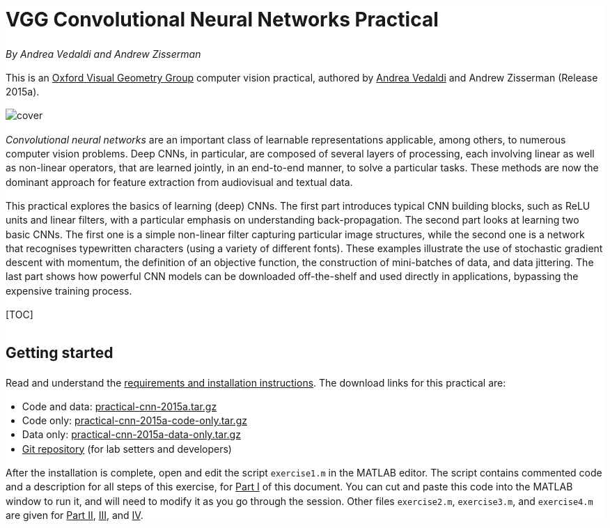 # VGG Convolutional Neural Networks Practical

*By Andrea Vedaldi and Andrew Zisserman*

This is an [Oxford Visual Geometry Group](http://www.robots.ox.ac.uk/~vgg) computer vision practical, authored by [Andrea Vedaldi](http://www.robots.ox.ac.uk/~vedaldi/) and Andrew Zisserman (Release 2015a).

<img height=400px src="images/cover.png" alt="cover"/>

*Convolutional neural networks* are an important class of learnable representations applicable, among others, to numerous computer vision problems. Deep CNNs, in particular, are composed of several layers of processing, each involving linear as well as non-linear operators, that are learned jointly, in an end-to-end manner, to solve a particular tasks. These methods are now the dominant approach for feature extraction from audiovisual and textual data.

This practical explores the basics of learning (deep) CNNs. The first part introduces typical CNN building blocks, such as ReLU units and linear filters, with a particular emphasis on understanding back-propagation. The second part looks at learning two basic CNNs. The first one is a simple non-linear filter capturing particular image structures, while the second one is a network that recognises typewritten characters (using a variety of different fonts). These examples illustrate the use of stochastic gradient descent with momentum, the definition of an objective function, the construction of mini-batches of data, and data jittering. The last part shows how powerful CNN models can be downloaded off-the-shelf and used directly in applications, bypassing the expensive training process.

[TOC]

$$
   \newcommand{\bx}{\mathbf{x}}
   \newcommand{\by}{\mathbf{y}}
   \newcommand{\bz}{\mathbf{z}}
   \newcommand{\bw}{\mathbf{w}}
   \newcommand{\cP}{\mathcal{P}}
   \newcommand{\cN}{\mathcal{N}}
   \newcommand{\vc}{\operatorname{vec}}
$$

## Getting started

Read and understand the [requirements and installation instructions](../overview/index.html#installation). The download links for this practical are:

* Code and data: [practical-cnn-2015a.tar.gz](http://www.robots.ox.ac.uk/~vgg/share/practical-cnn-2015a.tar.gz)
* Code only: [practical-cnn-2015a-code-only.tar.gz](http://www.robots.ox.ac.uk/~vgg/share/practical-cnn-2015a-code-only.tar.gz)
* Data only: [practical-cnn-2015a-data-only.tar.gz](http://www.robots.ox.ac.uk/~vgg/share/practical-cnn-2015a-data-only.tar.gz)
* [Git repository](https://github.com/vedaldi/practical-cnn) (for lab setters and developers)

After the installation is complete, open and edit the script `exercise1.m` in the MATLAB editor. The script contains commented code and a description for all steps of this exercise, for [Part I](#part1) of this document. You can cut and paste this code into the MATLAB window to run it, and will need to modify it as you go through the session. Other files `exercise2.m`, `exercise3.m`, and `exercise4.m` are given for [Part II](#part2), [III](#part3), and [IV](part4).


[^lattice]: A two-dimensional *lattice* is a discrete grid embedded in $R^2$, similar for example to a checkerboard.